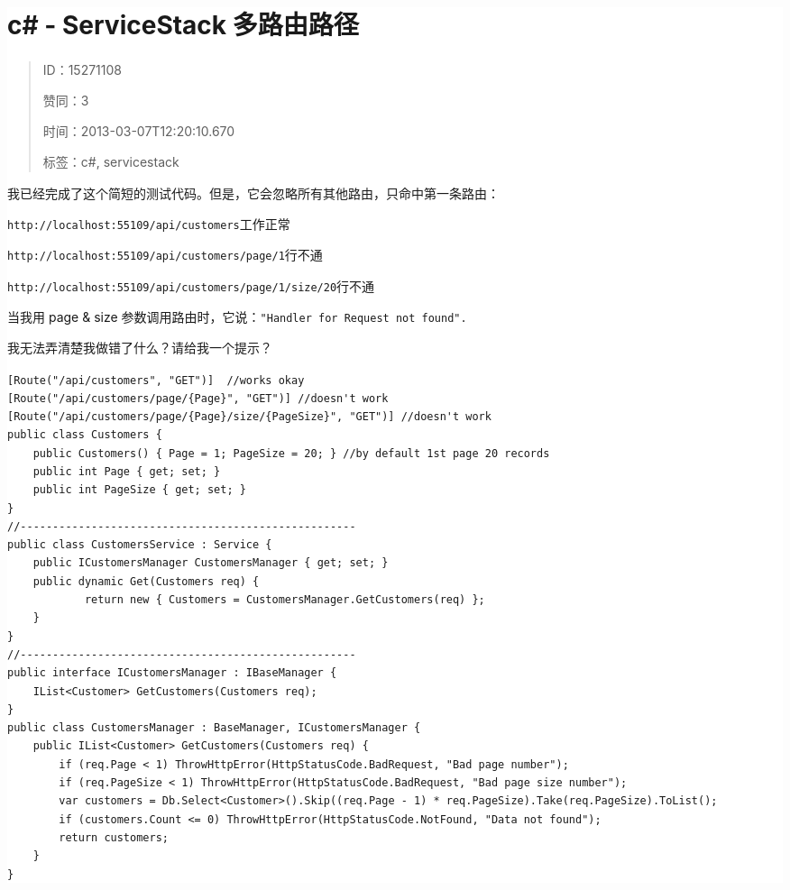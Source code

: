 # c# - ServiceStack 多路由路径

> ID：15271108
> 
> 赞同：3
> 
> 时间：2013-03-07T12:20:10.670
> 
> 标签：c#, servicestack

我已经完成了这个简短的测试代码。但是，它会忽略所有其他路由，只命中第一条路由：

`http://localhost:55109/api/customers`工作正常

`http://localhost:55109/api/customers/page/1`行不通

`http://localhost:55109/api/customers/page/1/size/20`行不通

当我用 page & size 参数调用路由时，它说：`"Handler for Request not found".`

我无法弄清楚我做错了什么？请给我一个提示？

```
[Route("/api/customers", "GET")]  //works okay
[Route("/api/customers/page/{Page}", "GET")] //doesn't work
[Route("/api/customers/page/{Page}/size/{PageSize}", "GET")] //doesn't work
public class Customers {
    public Customers() { Page = 1; PageSize = 20; } //by default 1st page 20 records
    public int Page { get; set; }
    public int PageSize { get; set; }
}
//----------------------------------------------------
public class CustomersService : Service {
    public ICustomersManager CustomersManager { get; set; }
    public dynamic Get(Customers req) {
            return new { Customers = CustomersManager.GetCustomers(req) };
    }
}
//----------------------------------------------------
public interface ICustomersManager : IBaseManager {
    IList<Customer> GetCustomers(Customers req);
}
public class CustomersManager : BaseManager, ICustomersManager {
    public IList<Customer> GetCustomers(Customers req) {
        if (req.Page < 1) ThrowHttpError(HttpStatusCode.BadRequest, "Bad page number");
        if (req.PageSize < 1) ThrowHttpError(HttpStatusCode.BadRequest, "Bad page size number");
        var customers = Db.Select<Customer>().Skip((req.Page - 1) * req.PageSize).Take(req.PageSize).ToList();
        if (customers.Count <= 0) ThrowHttpError(HttpStatusCode.NotFound, "Data not found");
        return customers;
    }
} 
```
